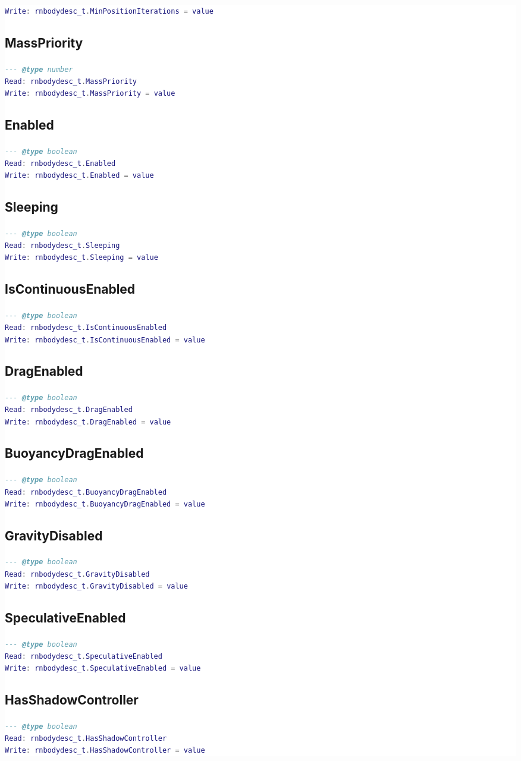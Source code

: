 ```lua
Write: rnbodydesc_t.MinPositionIterations = value
```
## MassPriority 
```lua
--- @type number
Read: rnbodydesc_t.MassPriority
Write: rnbodydesc_t.MassPriority = value
```
## Enabled 
```lua
--- @type boolean
Read: rnbodydesc_t.Enabled
Write: rnbodydesc_t.Enabled = value
```
## Sleeping 
```lua
--- @type boolean
Read: rnbodydesc_t.Sleeping
Write: rnbodydesc_t.Sleeping = value
```
## IsContinuousEnabled 
```lua
--- @type boolean
Read: rnbodydesc_t.IsContinuousEnabled
Write: rnbodydesc_t.IsContinuousEnabled = value
```
## DragEnabled 
```lua
--- @type boolean
Read: rnbodydesc_t.DragEnabled
Write: rnbodydesc_t.DragEnabled = value
```
## BuoyancyDragEnabled 
```lua
--- @type boolean
Read: rnbodydesc_t.BuoyancyDragEnabled
Write: rnbodydesc_t.BuoyancyDragEnabled = value
```
## GravityDisabled 
```lua
--- @type boolean
Read: rnbodydesc_t.GravityDisabled
Write: rnbodydesc_t.GravityDisabled = value
```
## SpeculativeEnabled 
```lua
--- @type boolean
Read: rnbodydesc_t.SpeculativeEnabled
Write: rnbodydesc_t.SpeculativeEnabled = value
```
## HasShadowController 
```lua
--- @type boolean
Read: rnbodydesc_t.HasShadowController
Write: rnbodydesc_t.HasShadowController = value
```